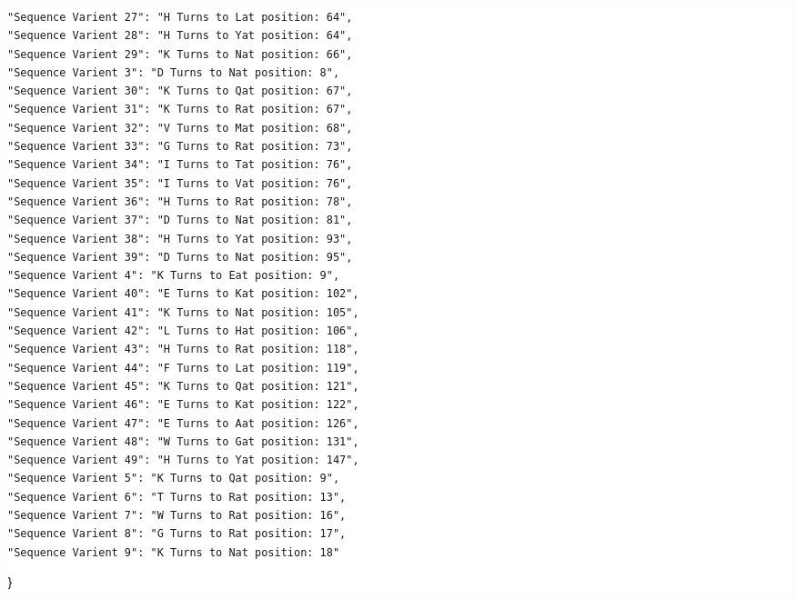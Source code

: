     "Sequence Varient 27": "H Turns to Lat position: 64",
    "Sequence Varient 28": "H Turns to Yat position: 64",
    "Sequence Varient 29": "K Turns to Nat position: 66",
    "Sequence Varient 3": "D Turns to Nat position: 8",
    "Sequence Varient 30": "K Turns to Qat position: 67",
    "Sequence Varient 31": "K Turns to Rat position: 67",
    "Sequence Varient 32": "V Turns to Mat position: 68",
    "Sequence Varient 33": "G Turns to Rat position: 73",
    "Sequence Varient 34": "I Turns to Tat position: 76",
    "Sequence Varient 35": "I Turns to Vat position: 76",
    "Sequence Varient 36": "H Turns to Rat position: 78",
    "Sequence Varient 37": "D Turns to Nat position: 81",
    "Sequence Varient 38": "H Turns to Yat position: 93",
    "Sequence Varient 39": "D Turns to Nat position: 95",
    "Sequence Varient 4": "K Turns to Eat position: 9",
    "Sequence Varient 40": "E Turns to Kat position: 102",
    "Sequence Varient 41": "K Turns to Nat position: 105",
    "Sequence Varient 42": "L Turns to Hat position: 106",
    "Sequence Varient 43": "H Turns to Rat position: 118",
    "Sequence Varient 44": "F Turns to Lat position: 119",
    "Sequence Varient 45": "K Turns to Qat position: 121",
    "Sequence Varient 46": "E Turns to Kat position: 122",
    "Sequence Varient 47": "E Turns to Aat position: 126",
    "Sequence Varient 48": "W Turns to Gat position: 131",
    "Sequence Varient 49": "H Turns to Yat position: 147",
    "Sequence Varient 5": "K Turns to Qat position: 9",
    "Sequence Varient 6": "T Turns to Rat position: 13",
    "Sequence Varient 7": "W Turns to Rat position: 16",
    "Sequence Varient 8": "G Turns to Rat position: 17",
    "Sequence Varient 9": "K Turns to Nat position: 18"
}














